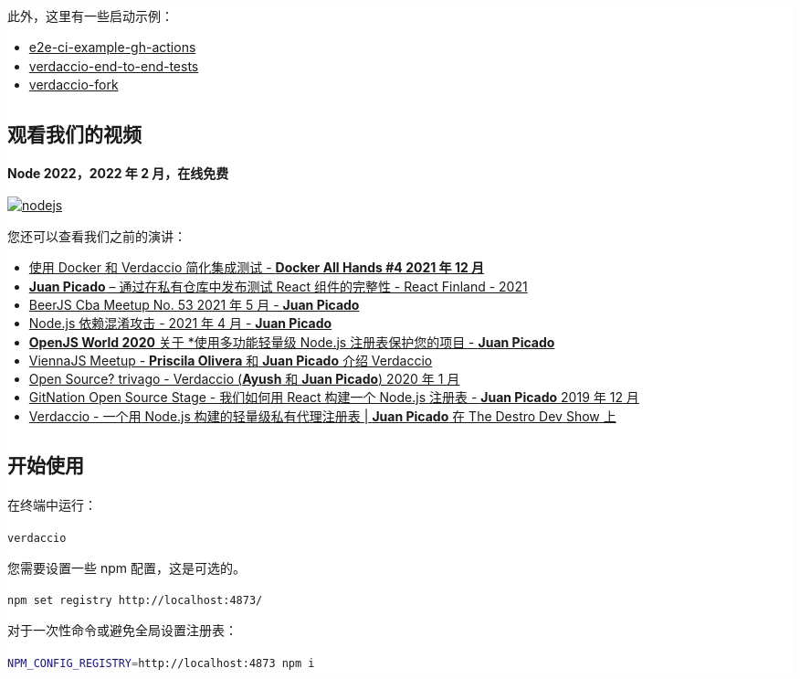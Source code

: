 此外，这里有一些启动示例：

- [e2e-ci-example-gh-actions](https://github.com/juanpicado/e2e-ci-example-gh-actions)
- [verdaccio-end-to-end-tests](https://github.com/juanpicado/verdaccio-end-to-end-tests)
- [verdaccio-fork](https://github.com/juanpicado/verdaccio-fork)

## 观看我们的视频

**Node 2022，2022 年 2 月，在线免费**

<div>
   <a href="https://portal.gitnation.org/contents/five-ways-of-taking-advantage-of-verdaccio-your-private-and-proxy-nodejs-registry">
     <img src="https://cdn.verdaccio.dev/readme/nodejscongress2022.jpg" alt="nodejs" width="200"/>
  </a>
</div>

您还可以查看我们之前的演讲：

- [使用 Docker 和 Verdaccio 简化集成测试 - **Docker All Hands #4 2021 年 12 月**](https://www.youtube.com/watch?v=zRI0skF1f8I)
- [**Juan Picado** – 通过在私有仓库中发布测试 React 组件的完整性 - React Finland - 2021](https://www.youtube.com/watch?v=bRKZbrlQqLY&t=16s&ab_channel=ReactFinland)
- [BeerJS Cba Meetup No. 53 2021 年 5 月 - **Juan Picado**](https://www.youtube.com/watch?v=6SyjqBmS49Y&ab_channel=BeerJSCba)
- [Node.js 依赖混淆攻击 - 2021 年 4 月 - **Juan Picado**](https://www.youtube.com/watch?v=qTRADSp3Hpo)
- [**OpenJS World 2020** 关于 \*使用多功能轻量级 Node.js 注册表保护您的项目 - **Juan Picado**](https://www.youtube.com/watch?v=oVCjDWeehAQ)
- [ViennaJS Meetup - **Priscila Olivera** 和 **Juan Picado** 介绍 Verdaccio](https://www.youtube.com/watch?v=hDIFKzmoCa)
- [Open Source? trivago - Verdaccio (**Ayush** 和 **Juan Picado**) 2020 年 1 月](https://www.youtube.com/watch?v=A5CWxJC9xzc)
- [GitNation Open Source Stage - 我们如何用 React 构建一个 Node.js 注册表 - **Juan Picado** 2019 年 12 月](https://www.youtube.com/watch?v=gpjC8Qp9B9A)
- [Verdaccio - 一个用 Node.js 构建的轻量级私有代理注册表 | **Juan Picado** 在 The Destro Dev Show 上](https://www.youtube.com/watch?reload=9&v=P_hxy7W-IL4&ab_channel=TheDestroDevShow)

## 开始使用

在终端中运行：

```bash
verdaccio
```

您需要设置一些 npm 配置，这是可选的。

```bash
npm set registry http://localhost:4873/
```

对于一次性命令或避免全局设置注册表：

```bash
NPM_CONFIG_REGISTRY=http://localhost:4873 npm i
```
